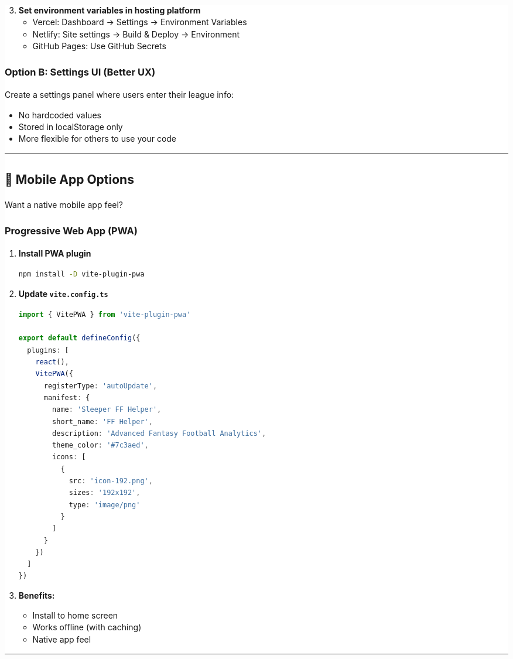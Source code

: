 3. **Set environment variables in hosting platform**
   - Vercel: Dashboard → Settings → Environment Variables
   - Netlify: Site settings → Build & Deploy → Environment
   - GitHub Pages: Use GitHub Secrets

### Option B: Settings UI (Better UX)

Create a settings panel where users enter their league info:
- No hardcoded values
- Stored in localStorage only
- More flexible for others to use your code

---

## 📱 Mobile App Options

Want a native mobile app feel?

### Progressive Web App (PWA)

1. **Install PWA plugin**
   ```bash
   npm install -D vite-plugin-pwa
   ```

2. **Update `vite.config.ts`**
   ```typescript
   import { VitePWA } from 'vite-plugin-pwa'
   
   export default defineConfig({
     plugins: [
       react(),
       VitePWA({
         registerType: 'autoUpdate',
         manifest: {
           name: 'Sleeper FF Helper',
           short_name: 'FF Helper',
           description: 'Advanced Fantasy Football Analytics',
           theme_color: '#7c3aed',
           icons: [
             {
               src: 'icon-192.png',
               sizes: '192x192',
               type: 'image/png'
             }
           ]
         }
       })
     ]
   })
   ```

3. **Benefits:**
   - Install to home screen
   - Works offline (with caching)
   - Native app feel

---